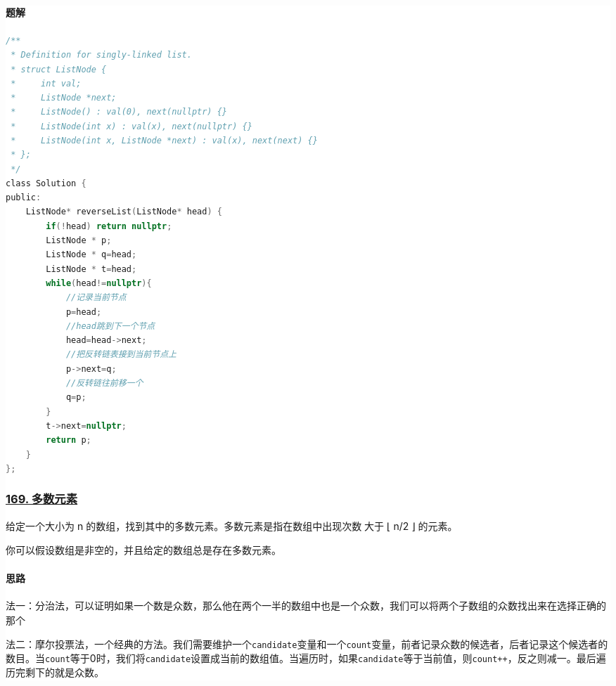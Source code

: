 

#### 题解

```c
/**
 * Definition for singly-linked list.
 * struct ListNode {
 *     int val;
 *     ListNode *next;
 *     ListNode() : val(0), next(nullptr) {}
 *     ListNode(int x) : val(x), next(nullptr) {}
 *     ListNode(int x, ListNode *next) : val(x), next(next) {}
 * };
 */
class Solution {
public:
    ListNode* reverseList(ListNode* head) {
        if(!head) return nullptr;
        ListNode * p;
        ListNode * q=head;
        ListNode * t=head;
        while(head!=nullptr){
            //记录当前节点
            p=head;
            //head跳到下一个节点
            head=head->next;
            //把反转链表接到当前节点上
            p->next=q;
            //反转链往前移一个
            q=p;
        }
        t->next=nullptr;
        return p;
    }
};
```





### [169. 多数元素](https://leetcode-cn.com/problems/majority-element/)

给定一个大小为 n 的数组，找到其中的多数元素。多数元素是指在数组中出现次数 大于 ⌊ n/2 ⌋ 的元素。

你可以假设数组是非空的，并且给定的数组总是存在多数元素。



#### 思路

法一：分治法，可以证明如果一个数是众数，那么他在两个一半的数组中也是一个众数，我们可以将两个子数组的众数找出来在选择正确的那个

法二：摩尔投票法，一个经典的方法。我们需要维护一个`candidate`变量和一个`count`变量，前者记录众数的候选者，后者记录这个候选者的数目。当`count`等于0时，我们将`candidate`设置成当前的数组值。当遍历时，如果`candidate`等于当前值，则`count++`，反之则减一。最后遍历完剩下的就是众数。
